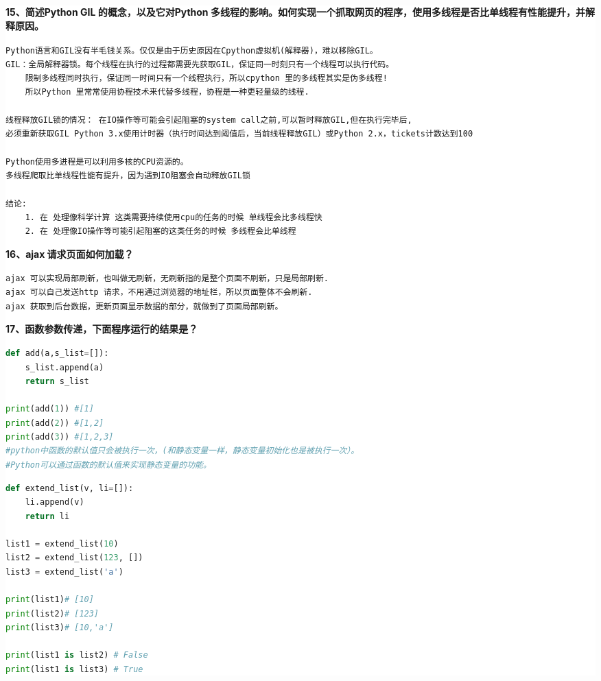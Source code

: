 **15、简述Python GIL 的概念，以及它对Python 多线程的影响。如何实现一个抓取网页的程序，使用多线程是否比单线程有性能提升，并解释原因。**

```
Python语言和GIL没有半毛钱关系。仅仅是由于历史原因在Cpython虚拟机(解释器)，难以移除GIL。
GIL：全局解释器锁。每个线程在执行的过程都需要先获取GIL，保证同一时刻只有一个线程可以执行代码。
	限制多线程同时执行，保证同一时间只有一个线程执行，所以cpython 里的多线程其实是伪多线程!
	所以Python 里常常使用协程技术来代替多线程，协程是一种更轻量级的线程.
	
线程释放GIL锁的情况： 在IO操作等可能会引起阻塞的system call之前,可以暂时释放GIL,但在执行完毕后,
必须重新获取GIL Python 3.x使用计时器（执行时间达到阈值后，当前线程释放GIL）或Python 2.x，tickets计数达到100

Python使用多进程是可以利用多核的CPU资源的。
多线程爬取比单线程性能有提升，因为遇到IO阻塞会自动释放GIL锁

结论:
    1. 在 处理像科学计算 这类需要持续使用cpu的任务的时候 单线程会比多线程快
    2. 在 处理像IO操作等可能引起阻塞的这类任务的时候 多线程会比单线程
```

**16、ajax 请求页面如何加载？**

```
ajax 可以实现局部刷新，也叫做无刷新，无刷新指的是整个页面不刷新，只是局部刷新.
ajax 可以自己发送http 请求，不用通过浏览器的地址栏，所以页面整体不会刷新.
ajax 获取到后台数据，更新页面显示数据的部分，就做到了页面局部刷新。
```

**17、函数参数传递，下面程序运行的结果是？**

```python
def add(a,s_list=[]):
	s_list.append(a)
	return s_list

print(add(1)) #[1]
print(add(2)) #[1,2]
print(add(3)) #[1,2,3]
#python中函数的默认值只会被执行一次，(和静态变量一样，静态变量初始化也是被执行一次）。
#Python可以通过函数的默认值来实现静态变量的功能。
```

```python
def extend_list(v, li=[]):
    li.append(v)
    return li

list1 = extend_list(10)
list2 = extend_list(123, [])
list3 = extend_list('a')

print(list1)# [10]
print(list2)# [123]
print(list3)# [10,'a']

print(list1 is list2) # False
print(list1 is list3) # True
```
